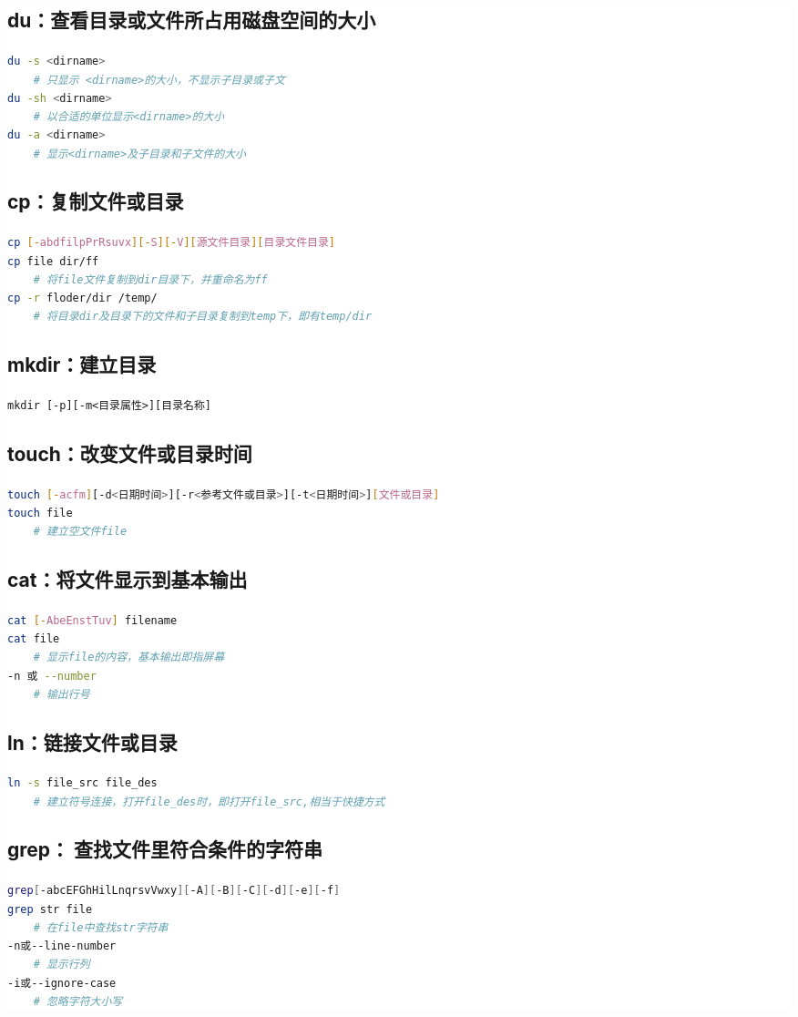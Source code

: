 ```bash
```

## **du：查看目录或文件所占用磁盘空间的大小**
```bash
du -s <dirname>
	# 只显示 <dirname>的大小，不显示子目录或子文
du -sh <dirname>
	# 以合适的单位显示<dirname>的大小
du -a <dirname>
	# 显示<dirname>及子目录和子文件的大小
```

## **cp：复制文件或目录**
```bash
cp [-abdfilpPrRsuvx][-S][-V][源文件目录][目录文件目录]
cp file dir/ff
	# 将file文件复制到dir目录下，并重命名为ff
cp -r floder/dir /temp/
	# 将目录dir及目录下的文件和子目录复制到temp下，即有temp/dir
```

## **mkdir：建立目录**
```
mkdir [-p][-m<目录属性>][目录名称]
```

## **touch：改变文件或目录时间**
```bash
touch [-acfm][-d<日期时间>][-r<参考文件或目录>][-t<日期时间>][文件或目录]
touch file
	# 建立空文件file
```

## **cat：将文件显示到基本输出**
```bash
cat [-AbeEnstTuv] filename
cat file
	# 显示file的内容，基本输出即指屏幕
-n 或 --number
	# 输出行号
```

## **ln：链接文件或目录**
```bash
ln -s file_src file_des
	# 建立符号连接，打开file_des时，即打开file_src,相当于快捷方式
```

## **grep： 查找文件里符合条件的字符串**
```bash
grep[-abcEFGhHilLnqrsvVwxy][-A][-B][-C][-d][-e][-f]
grep str file
	# 在file中查找str字符串
-n或--line-number
	# 显示行列
-i或--ignore-case
	# 忽略字符大小写
```
